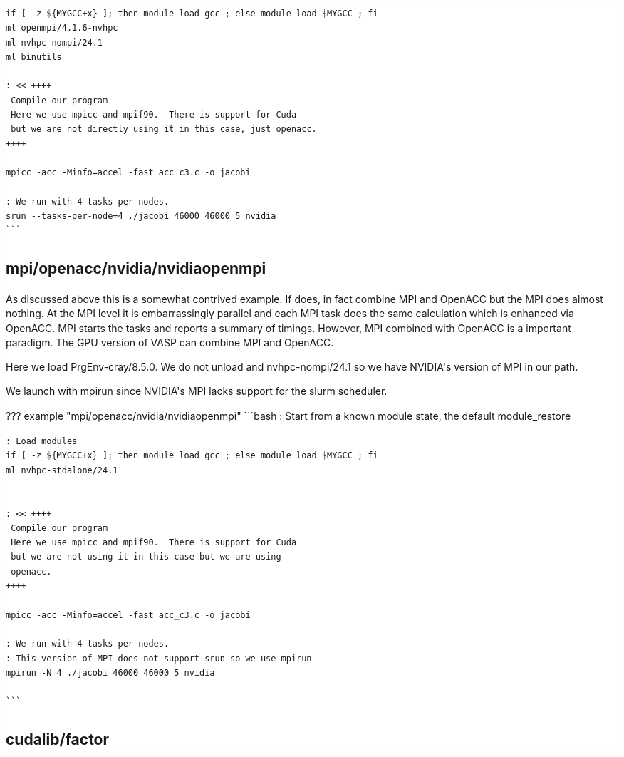	if [ -z ${MYGCC+x} ]; then module load gcc ; else module load $MYGCC ; fi
	ml openmpi/4.1.6-nvhpc
	ml nvhpc-nompi/24.1
	ml binutils
	
	: << ++++ 
	 Compile our program
	 Here we use mpicc and mpif90.  There is support for Cuda
	 but we are not directly using it in this case, just openacc.
	++++
	
	mpicc -acc -Minfo=accel -fast acc_c3.c -o jacobi
	
	: We run with 4 tasks per nodes.
	srun --tasks-per-node=4 ./jacobi 46000 46000 5 nvidia
	```

## mpi/openacc/nvidia/nvidiaopenmpi

As discussed above this is a somewhat contrived example.  If does, in fact combine MPI and OpenACC but the MPI does almost nothing.  At the MPI level it is embarrassingly parallel and each MPI task does the same calculation which is enhanced via OpenACC.  MPI starts the tasks and reports a summary of timings.  However, MPI combined with OpenACC is a important paradigm.  The GPU version of VASP can combine MPI and OpenACC.

Here we load PrgEnv-cray/8.5.0.  We do not unload  and  nvhpc-nompi/24.1 so we have NVIDIA's version of MPI in our path.  

We launch with mpirun since NVIDIA's MPI lacks support for the slurm scheduler.

??? example "mpi/openacc/nvidia/nvidiaopenmpi"
    ```bash
	: Start from a known module state, the default
	module_restore
	
	: Load modules
	if [ -z ${MYGCC+x} ]; then module load gcc ; else module load $MYGCC ; fi
	ml nvhpc-stdalone/24.1
	
	
	: << ++++ 
	 Compile our program
	 Here we use mpicc and mpif90.  There is support for Cuda
	 but we are not using it in this case but we are using 
	 openacc.
	++++
	
	mpicc -acc -Minfo=accel -fast acc_c3.c -o jacobi
	
	: We run with 4 tasks per nodes.
	: This version of MPI does not support srun so we use mpirun
	mpirun -N 4 ./jacobi 46000 46000 5 nvidia

    ```

## cudalib/factor
